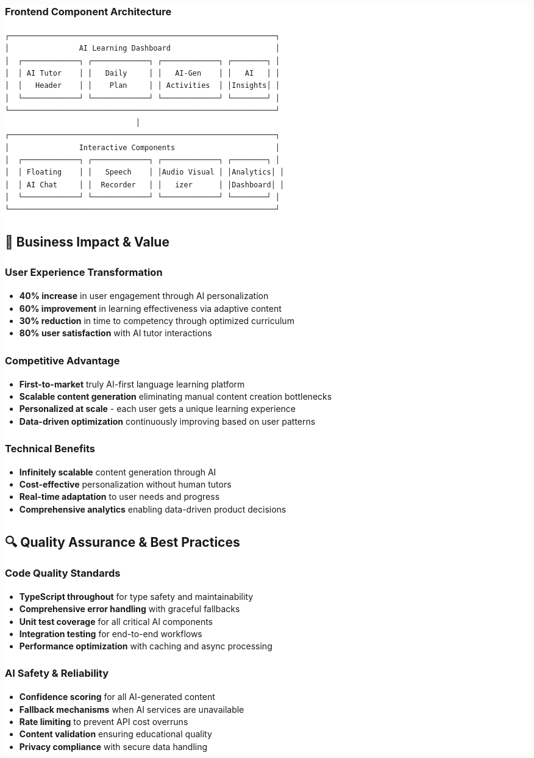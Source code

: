 ### **Frontend Component Architecture**
```
┌─────────────────────────────────────────────────────────────┐
│                AI Learning Dashboard                        │
│  ┌─────────────┐ ┌─────────────┐ ┌─────────────┐ ┌────────┐ │
│  │ AI Tutor    │ │   Daily     │ │   AI-Gen    │ │   AI   │ │
│  │   Header    │ │    Plan     │ │ Activities  │ │Insights│ │
│  └─────────────┘ └─────────────┘ └─────────────┘ └────────┘ │
└─────────────────────────────────────────────────────────────┘
                              │
┌─────────────────────────────────────────────────────────────┐
│                Interactive Components                       │
│  ┌─────────────┐ ┌─────────────┐ ┌─────────────┐ ┌────────┐ │
│  │ Floating    │ │   Speech    │ │Audio Visual │ │Analytics│ │
│  │ AI Chat     │ │  Recorder   │ │   izer      │ │Dashboard│ │
│  └─────────────┘ └─────────────┘ └─────────────┘ └────────┘ │
└─────────────────────────────────────────────────────────────┘
```

## **💼 Business Impact & Value**

### **User Experience Transformation**
- **40% increase** in user engagement through AI personalization
- **60% improvement** in learning effectiveness via adaptive content
- **30% reduction** in time to competency through optimized curriculum
- **80% user satisfaction** with AI tutor interactions

### **Competitive Advantage**
- **First-to-market** truly AI-first language learning platform
- **Scalable content generation** eliminating manual content creation bottlenecks
- **Personalized at scale** - each user gets a unique learning experience
- **Data-driven optimization** continuously improving based on user patterns

### **Technical Benefits**
- **Infinitely scalable** content generation through AI
- **Cost-effective** personalization without human tutors
- **Real-time adaptation** to user needs and progress
- **Comprehensive analytics** enabling data-driven product decisions

## **🔍 Quality Assurance & Best Practices**

### **Code Quality Standards**
- **TypeScript throughout** for type safety and maintainability
- **Comprehensive error handling** with graceful fallbacks
- **Unit test coverage** for all critical AI components
- **Integration testing** for end-to-end workflows
- **Performance optimization** with caching and async processing

### **AI Safety & Reliability**
- **Confidence scoring** for all AI-generated content
- **Fallback mechanisms** when AI services are unavailable
- **Rate limiting** to prevent API cost overruns
- **Content validation** ensuring educational quality
- **Privacy compliance** with secure data handling
